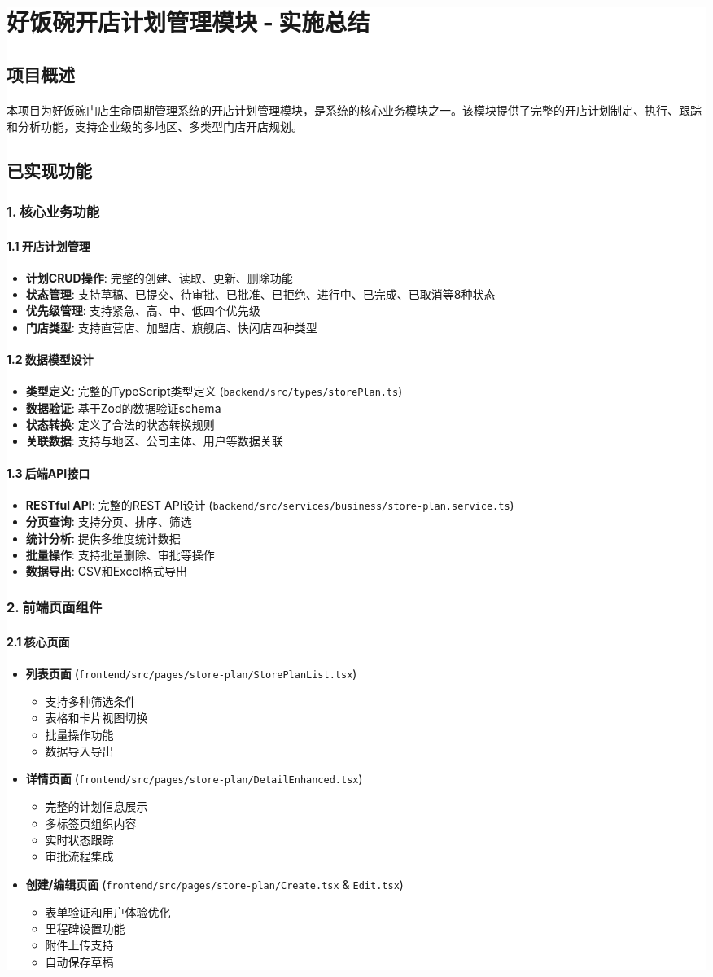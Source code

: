 # 好饭碗开店计划管理模块 - 实施总结

## 项目概述

本项目为好饭碗门店生命周期管理系统的开店计划管理模块，是系统的核心业务模块之一。该模块提供了完整的开店计划制定、执行、跟踪和分析功能，支持企业级的多地区、多类型门店开店规划。

## 已实现功能

### 1. 核心业务功能

#### 1.1 开店计划管理
- **计划CRUD操作**: 完整的创建、读取、更新、删除功能
- **状态管理**: 支持草稿、已提交、待审批、已批准、已拒绝、进行中、已完成、已取消等8种状态
- **优先级管理**: 支持紧急、高、中、低四个优先级
- **门店类型**: 支持直营店、加盟店、旗舰店、快闪店四种类型

#### 1.2 数据模型设计
- **类型定义**: 完整的TypeScript类型定义 (`backend/src/types/storePlan.ts`)
- **数据验证**: 基于Zod的数据验证schema
- **状态转换**: 定义了合法的状态转换规则
- **关联数据**: 支持与地区、公司主体、用户等数据关联

#### 1.3 后端API接口
- **RESTful API**: 完整的REST API设计 (`backend/src/services/business/store-plan.service.ts`)
- **分页查询**: 支持分页、排序、筛选
- **统计分析**: 提供多维度统计数据
- **批量操作**: 支持批量删除、审批等操作
- **数据导出**: CSV和Excel格式导出

### 2. 前端页面组件

#### 2.1 核心页面
- **列表页面** (`frontend/src/pages/store-plan/StorePlanList.tsx`)
  - 支持多种筛选条件
  - 表格和卡片视图切换
  - 批量操作功能
  - 数据导入导出

- **详情页面** (`frontend/src/pages/store-plan/DetailEnhanced.tsx`)
  - 完整的计划信息展示
  - 多标签页组织内容
  - 实时状态跟踪
  - 审批流程集成

- **创建/编辑页面** (`frontend/src/pages/store-plan/Create.tsx` & `Edit.tsx`)
  - 表单验证和用户体验优化
  - 里程碑设置功能
  - 附件上传支持
  - 自动保存草稿
